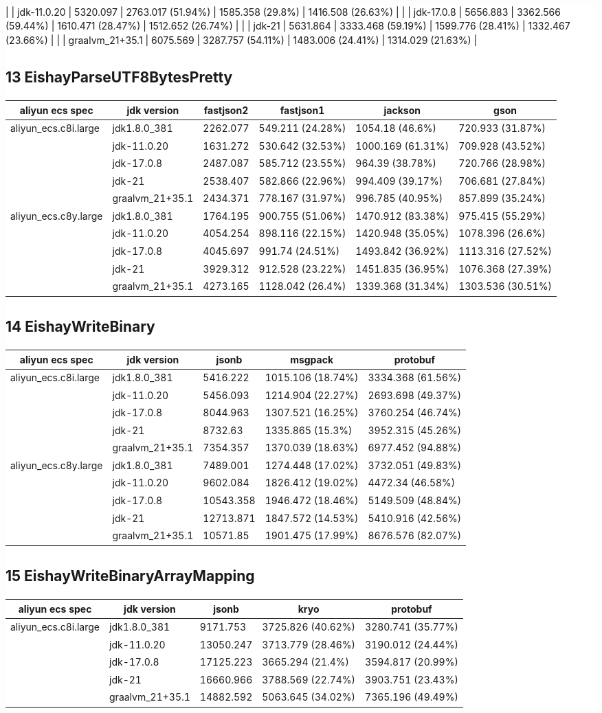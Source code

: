 |  | jdk-11.0.20	|	5320.097	|	2763.017 (51.94%)	|	1585.358 (29.8%)	|	1416.508 (26.63%) |
|  | jdk-17.0.8	|	5656.883	|	3362.566 (59.44%)	|	1610.471 (28.47%)	|	1512.652 (26.74%) |
|  | jdk-21	|	5631.864	|	3333.468 (59.19%)	|	1599.776 (28.41%)	|	1332.467 (23.66%) |
|  | graalvm_21+35.1	|	6075.569	|	3287.757 (54.11%)	|	1483.006 (24.41%)	|	1314.029 (21.63%) |

## 13 EishayParseUTF8BytesPretty
| aliyun ecs spec | jdk version 	|	fastjson2	|	fastjson1	|	jackson	|	gson |
|-----|-----|----------|----------|----------|-----|
| aliyun_ecs.c8i.large | jdk1.8.0_381	|	2262.077	|	549.211 (24.28%)	|	1054.18 (46.6%)	|	720.933 (31.87%) |
|  | jdk-11.0.20	|	1631.272	|	530.642 (32.53%)	|	1000.169 (61.31%)	|	709.928 (43.52%) |
|  | jdk-17.0.8	|	2487.087	|	585.712 (23.55%)	|	964.39 (38.78%)	|	720.766 (28.98%) |
|  | jdk-21	|	2538.407	|	582.866 (22.96%)	|	994.409 (39.17%)	|	706.681 (27.84%) |
|  | graalvm_21+35.1	|	2434.371	|	778.167 (31.97%)	|	996.785 (40.95%)	|	857.899 (35.24%) |
| aliyun_ecs.c8y.large | jdk1.8.0_381	|	1764.195	|	900.755 (51.06%)	|	1470.912 (83.38%)	|	975.415 (55.29%) |
|  | jdk-11.0.20	|	4054.254	|	898.116 (22.15%)	|	1420.948 (35.05%)	|	1078.396 (26.6%) |
|  | jdk-17.0.8	|	4045.697	|	991.74 (24.51%)	|	1493.842 (36.92%)	|	1113.316 (27.52%) |
|  | jdk-21	|	3929.312	|	912.528 (23.22%)	|	1451.835 (36.95%)	|	1076.368 (27.39%) |
|  | graalvm_21+35.1	|	4273.165	|	1128.042 (26.4%)	|	1339.368 (31.34%)	|	1303.536 (30.51%) |

## 14 EishayWriteBinary
| aliyun ecs spec | jdk version 	|	jsonb	|	msgpack	|	protobuf |
|-----|-----|----------|----------|-----|
| aliyun_ecs.c8i.large | jdk1.8.0_381	|	5416.222	|	1015.106 (18.74%)	|	3334.368 (61.56%) |
|  | jdk-11.0.20	|	5456.093	|	1214.904 (22.27%)	|	2693.698 (49.37%) |
|  | jdk-17.0.8	|	8044.963	|	1307.521 (16.25%)	|	3760.254 (46.74%) |
|  | jdk-21	|	8732.63	|	1335.865 (15.3%)	|	3952.315 (45.26%) |
|  | graalvm_21+35.1	|	7354.357	|	1370.039 (18.63%)	|	6977.452 (94.88%) |
| aliyun_ecs.c8y.large | jdk1.8.0_381	|	7489.001	|	1274.448 (17.02%)	|	3732.051 (49.83%) |
|  | jdk-11.0.20	|	9602.084	|	1826.412 (19.02%)	|	4472.34 (46.58%) |
|  | jdk-17.0.8	|	10543.358	|	1946.472 (18.46%)	|	5149.509 (48.84%) |
|  | jdk-21	|	12713.871	|	1847.572 (14.53%)	|	5410.916 (42.56%) |
|  | graalvm_21+35.1	|	10571.85	|	1901.475 (17.99%)	|	8676.576 (82.07%) |

## 15 EishayWriteBinaryArrayMapping
| aliyun ecs spec | jdk version 	|	jsonb	|	kryo	|	protobuf |
|-----|-----|----------|----------|-----|
| aliyun_ecs.c8i.large | jdk1.8.0_381	|	9171.753	|	3725.826 (40.62%)	|	3280.741 (35.77%) |
|  | jdk-11.0.20	|	13050.247	|	3713.779 (28.46%)	|	3190.012 (24.44%) |
|  | jdk-17.0.8	|	17125.223	|	3665.294 (21.4%)	|	3594.817 (20.99%) |
|  | jdk-21	|	16660.966	|	3788.569 (22.74%)	|	3903.751 (23.43%) |
|  | graalvm_21+35.1	|	14882.592	|	5063.645 (34.02%)	|	7365.196 (49.49%) |